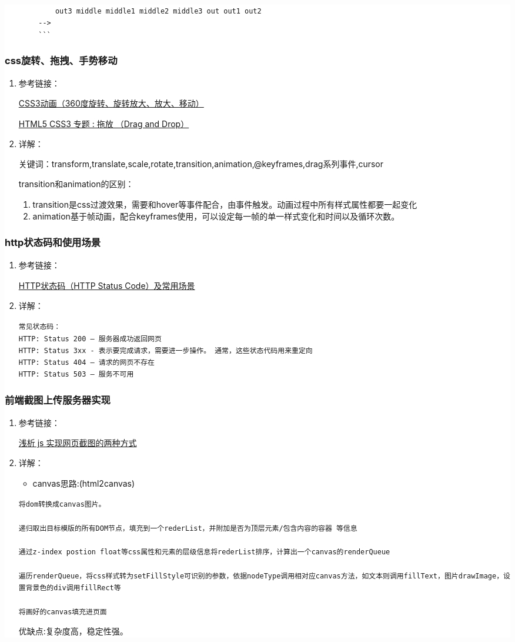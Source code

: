                 out3 middle middle1 middle2 middle3 out out1 out2
            -->
            ```


### css旋转、拖拽、手势移动

1. 参考链接：

    [CSS3动画（360度旋转、旋转放大、放大、移动）](https://www.cnblogs.com/guozhe/p/5912664.html)

    [HTML5 CSS3 专题 : 拖放 （Drag and Drop）](https://www.cnblogs.com/wzjhoutai/p/6858022.html)

2. 详解：

    关键词：transform,translate,scale,rotate,transition,animation,@keyframes,drag系列事件,cursor

    transition和animation的区别：
    
    1. transition是css过渡效果，需要和hover等事件配合，由事件触发。动画过程中所有样式属性都要一起变化
    2. animation基于帧动画，配合keyframes使用，可以设定每一帧的单一样式变化和时间以及循环次数。


### http状态码和使用场景

1. 参考链接：

    [HTTP状态码（HTTP Status Code）及常用场景](https://www.cnblogs.com/QQParadise/p/5019860.html)

2. 详解：
    ```txt
    常见状态码：
    HTTP: Status 200 – 服务器成功返回网页
    HTTP: Status 3xx - 表示要完成请求，需要进一步操作。 通常，这些状态代码用来重定向
    HTTP: Status 404 – 请求的网页不存在
    HTTP: Status 503 – 服务不可用
    ```

### 前端截图上传服务器实现

1. 参考链接：

    [浅析 js 实现网页截图的两种方式](https://juejin.im/entry/58b91491570c35006c4f7fdf)

2. 详解：

    * canvas思路:(html2canvas)
    ```txt
    将dom转换成canvas图片。

    递归取出目标模版的所有DOM节点，填充到一个rederList，并附加是否为顶层元素/包含内容的容器 等信息

    通过z-index postion float等css属性和元素的层级信息将rederList排序，计算出一个canvas的renderQueue

    遍历renderQueue，将css样式转为setFillStyle可识别的参数，依据nodeType调用相对应canvas方法，如文本则调用fillText，图片drawImage，设置背景色的div调用fillRect等

    将画好的canvas填充进页面
    ```
    优缺点:复杂度高，稳定性强。
